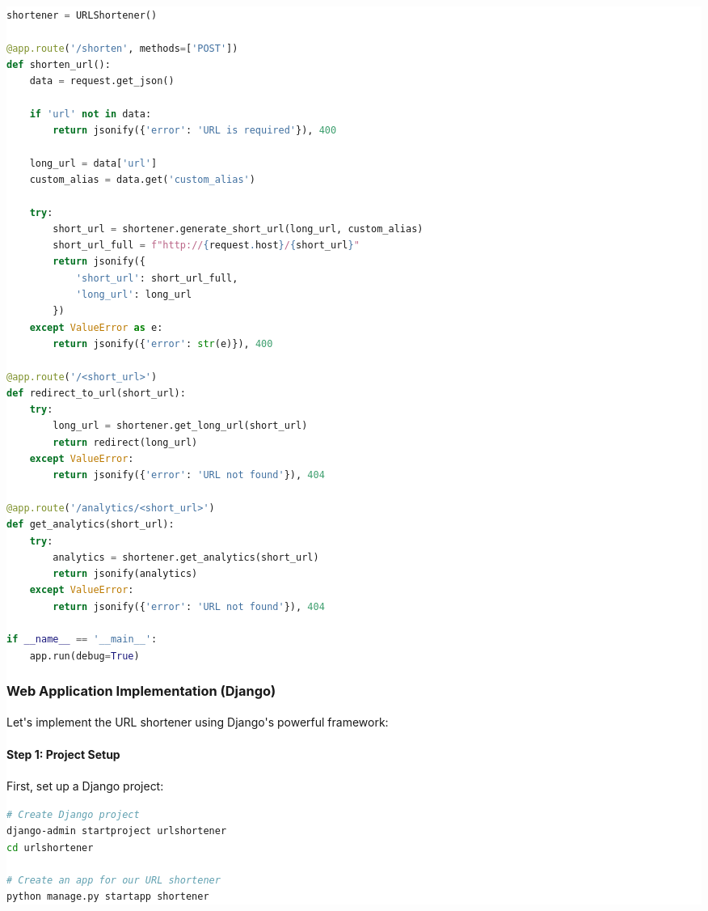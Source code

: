 ```python
shortener = URLShortener()

@app.route('/shorten', methods=['POST'])
def shorten_url():
    data = request.get_json()
    
    if 'url' not in data:
        return jsonify({'error': 'URL is required'}), 400
    
    long_url = data['url']
    custom_alias = data.get('custom_alias')
    
    try:
        short_url = shortener.generate_short_url(long_url, custom_alias)
        short_url_full = f"http://{request.host}/{short_url}"
        return jsonify({
            'short_url': short_url_full,
            'long_url': long_url
        })
    except ValueError as e:
        return jsonify({'error': str(e)}), 400

@app.route('/<short_url>')
def redirect_to_url(short_url):
    try:
        long_url = shortener.get_long_url(short_url)
        return redirect(long_url)
    except ValueError:
        return jsonify({'error': 'URL not found'}), 404

@app.route('/analytics/<short_url>')
def get_analytics(short_url):
    try:
        analytics = shortener.get_analytics(short_url)
        return jsonify(analytics)
    except ValueError:
        return jsonify({'error': 'URL not found'}), 404

if __name__ == '__main__':
    app.run(debug=True)
```

### Web Application Implementation (Django)

Let's implement the URL shortener using Django's powerful framework:

#### Step 1: Project Setup

First, set up a Django project:

```bash
# Create Django project
django-admin startproject urlshortener
cd urlshortener

# Create an app for our URL shortener
python manage.py startapp shortener
```
